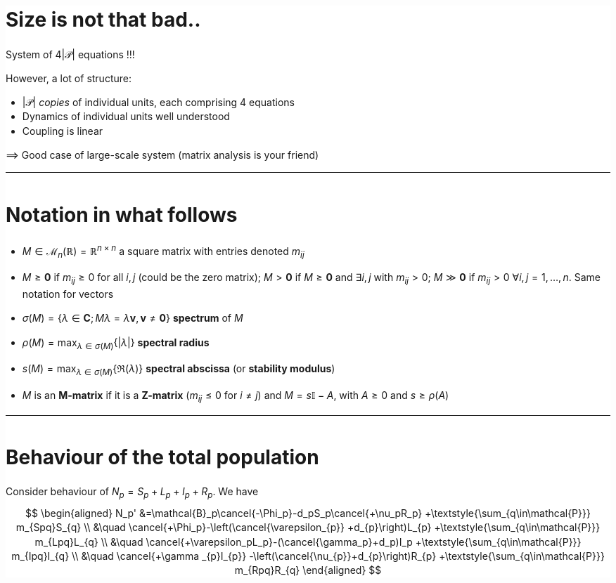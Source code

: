 
# Size is not that bad..

System of $4|\mathcal{P}|$ equations !!!

However, a lot of structure: 
- $|\mathcal{P}|$ *copies* of individual units, each comprising 4 equations
- Dynamics of individual units well understood
- Coupling is linear

$\implies$ Good case of large-scale system (matrix analysis is your friend)

---

# Notation in what follows

- $M\in\mathcal{M}_n(\mathbb{R})=\mathbb{R}^{n\times n}$ a square matrix with entries denoted $m_{ij}$

- $M\geq\mathbf{0}$ if $m_{ij}\geq 0$ for all $i,j$ (could be the zero matrix); $M>\mathbf{0}$ if $M\geq\mathbf{0}$ and $\exists i,j$ with $m_{ij}>0$; $M\gg\mathbf{0}$ if $m_{ij}>0$ $\forall i,j=1,\ldots,n$. Same notation for vectors

- $\sigma(M)=\{\lambda\in\mathbf{C}; M\lambda=\lambda\mathbf{v}, \mathbf{v}\neq\mathbf{0}\}$ **spectrum** of $M$

- $\rho(M)=\max_{\lambda\in\sigma(M)}\{|\lambda|\}$ **spectral radius**

- $s(M)=\max_{\lambda\in\sigma(M)}\{\Re(\lambda)\}$ **spectral abscissa** (or **stability modulus**)

- $M$ is an **M-matrix** if it is a **Z-matrix** ($m_{ij}\leq 0$ for $i\neq j$) and $M = s\mathbb{I}-A$, with $A\geq 0$ and $s\geq \rho(A)$

---

# Behaviour of the total population

Consider behaviour of $N_p=S_p+L_p+I_p+R_p$. We have
$$
\begin{aligned}
N_p' &=\mathcal{B}_p\cancel{-\Phi_p}-d_pS_p\cancel{+\nu_pR_p}
+\textstyle{\sum_{q\in\mathcal{P}}} m_{Spq}S_{q} \\
&\quad \cancel{+\Phi_p}-\left(\cancel{\varepsilon_{p}}
+d_{p}\right)L_{p}
+\textstyle{\sum_{q\in\mathcal{P}}} m_{Lpq}L_{q} \\
&\quad \cancel{+\varepsilon_pL_p}-(\cancel{\gamma_p}+d_p)I_p
+\textstyle{\sum_{q\in\mathcal{P}}} m_{Ipq}I_{q} \\
&\quad \cancel{+\gamma _{p}I_{p}}
-\left(\cancel{\nu_{p}}+d_{p}\right)R_{p}
+\textstyle{\sum_{q\in\mathcal{P}}} m_{Rpq}R_{q}
\end{aligned}
$$
